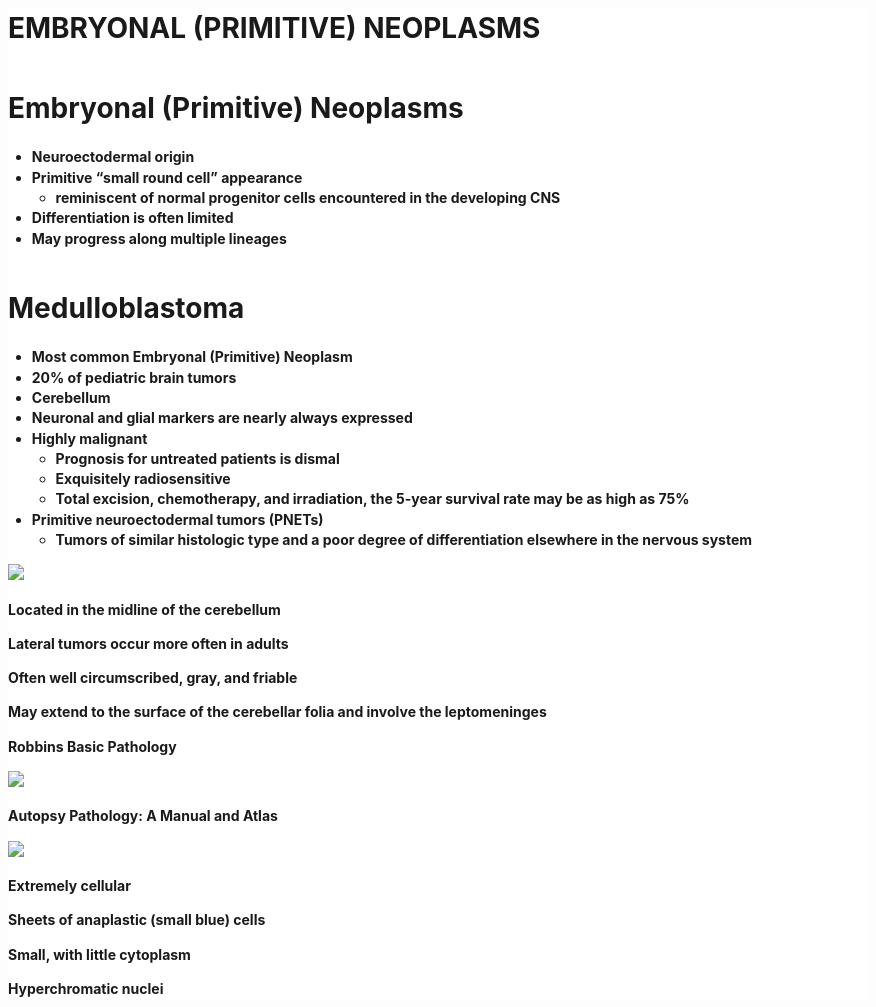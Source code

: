 # EMBRYONAL (PRIMITIVE) NEOPLASMS

# Embryonal (Primitive) Neoplasms

- **Neuroectodermal origin**
- **Primitive “small round cell” appearance**
  - **reminiscent of normal progenitor cells encountered in the
    developing CNS**
- **Differentiation is often limited**
- **May progress along multiple lineages**

# Medulloblastoma

- **Most common Embryonal (Primitive) Neoplasm**
- **20% of pediatric brain tumors**
- **Cerebellum**
- **Neuronal and glial markers are nearly always expressed**
- **Highly malignant**
  - **Prognosis for untreated patients is dismal**
  - **Exquisitely radiosensitive**
  - **Total excision, chemotherapy, and irradiation, the 5-year survival
    rate may be as high as 75%**
- **Primitive neuroectodermal tumors (PNETs)**
  - **Tumors of similar histologic type and a poor degree of
    differentiation elsewhere in the nervous system**

![](img%5CCNS-Tumors34.png)

**Located in the midline of the cerebellum**

**Lateral tumors occur more often in adults**

**Often well circumscribed, gray, and friable**

**May extend to the surface of the cerebellar folia and involve the
leptomeninges**

**Robbins Basic Pathology**

![](img%5CCNS-Tumors35.png)

**Autopsy Pathology: A Manual and Atlas**

![](img%5CCNS-Tumors36.png)

**Extremely cellular**

**Sheets of anaplastic (small blue) cells**

**Small, with little cytoplasm**

**Hyperchromatic nuclei**
